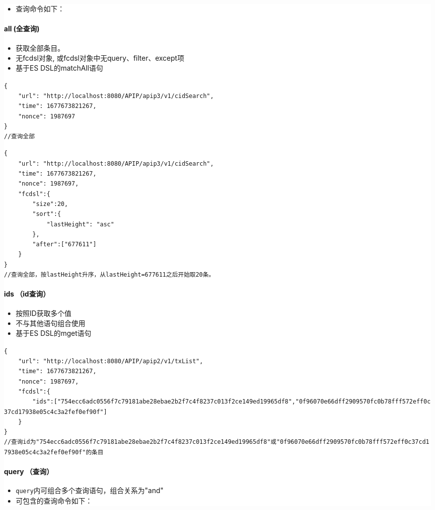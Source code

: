 * 查询命令如下：
    
#### all (全查询)
* 获取全部条目。	
* 无fcdsl对象, 或fcdsl对象中无query、filter、except项
* 基于ES DSL的matchAll语句
```
{
	"url": "http://localhost:8080/APIP/apip3/v1/cidSearch",
	"time": 1677673821267,
	"nonce": 1987697
}
//查询全部
```

```
{
	"url": "http://localhost:8080/APIP/apip3/v1/cidSearch",
	"time": 1677673821267,
	"nonce": 1987697,
    "fcdsl":{
        "size":20,
        "sort":{
            "lastHeight": "asc"
        },
        "after":["677611"]
    }
}
//查询全部，按lastHeight升序，从lastHeight=677611之后开始取20条。
```

#### ids （id查询）
* 按照ID获取多个值
* 不与其他语句组合使用
* 基于ES DSL的mget语句
```
{
	"url": "http://localhost:8080/APIP/apip2/v1/txList",
	"time": 1677673821267,
	"nonce": 1987697,
    "fcdsl":{
        "ids":["754ecc6adc0556f7c79181abe28ebae2b2f7c4f8237c013f2ce149ed19965df8","0f96070e66dff2909570fc0b78fff572eff0c37cd17938e05c4c3a2fef0ef90f"]
    }
}
//查询id为"754ecc6adc0556f7c79181abe28ebae2b2f7c4f8237c013f2ce149ed19965df8"或"0f96070e66dff2909570fc0b78fff572eff0c37cd17938e05c4c3a2fef0ef90f"的条目
```

#### query （查询）
* `query`内可组合多个查询语句，组合关系为"and"
* 可包含的查询命令如下：
